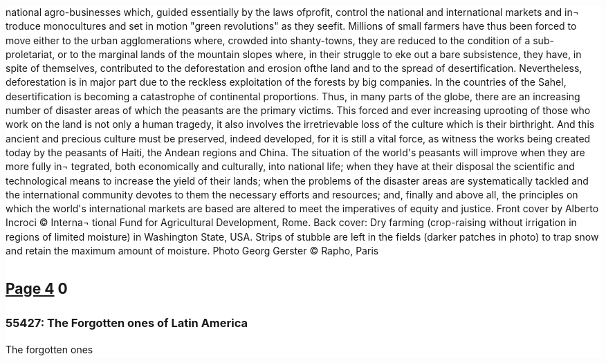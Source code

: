 national agro-businesses which, guided
essentially by the laws ofprofit, control the
national and international markets and in¬
troduce monocultures and set in motion
"green revolutions" as they seefit. Millions
of small farmers have thus been forced to
move either to the urban agglomerations
where, crowded into shanty-towns, they are
reduced to the condition of a sub-
proletariat, or to the marginal lands of the
mountain slopes where, in their struggle to
eke out a bare subsistence, they have, in
spite of themselves, contributed to the
deforestation and erosion ofthe land and to
the spread of desertification. Nevertheless,
deforestation is in major part due to the
reckless exploitation of the forests by big
companies. In the countries of the Sahel,
desertification is becoming a catastrophe of
continental proportions. Thus, in many
parts of the globe, there are an increasing
number of disaster areas of which the
peasants are the primary victims.
This forced and ever increasing
uprooting of those who work on the land is
not only a human tragedy, it also involves
the irretrievable loss of the culture which is
their birthright. And this ancient and
precious culture must be preserved, indeed
developed, for it is still a vital force, as
witness the works being created today by
the peasants of Haiti, the Andean regions
and China.
The situation of the world's peasants will
improve when they are more fully in¬
tegrated, both economically and culturally,
into national life; when they have at their
disposal the scientific and technological
means to increase the yield of their lands;
when the problems of the disaster areas are
systematically tackled and the international
community devotes to them the necessary
efforts and resources; and, finally and
above all, the principles on which the
world's international markets are based are
altered to meet the imperatives of equity
and justice.
Front cover by Alberto Incroci © Interna¬
tional Fund for Agricultural Development,
Rome.
Back cover: Dry farming (crop-raising
without irrigation in regions of limited
moisture) in Washington State, USA. Strips
of stubble are left in the fields (darker
patches in photo) to trap snow and retain the
maximum amount of moisture.
Photo Georg Gerster © Rapho, Paris
## [Page 4](https://demo.humlab.umu.se/courier/074693engo.pdf#page=4) 0
### 55427: The Forgotten ones of Latin America
The
forgotten ones